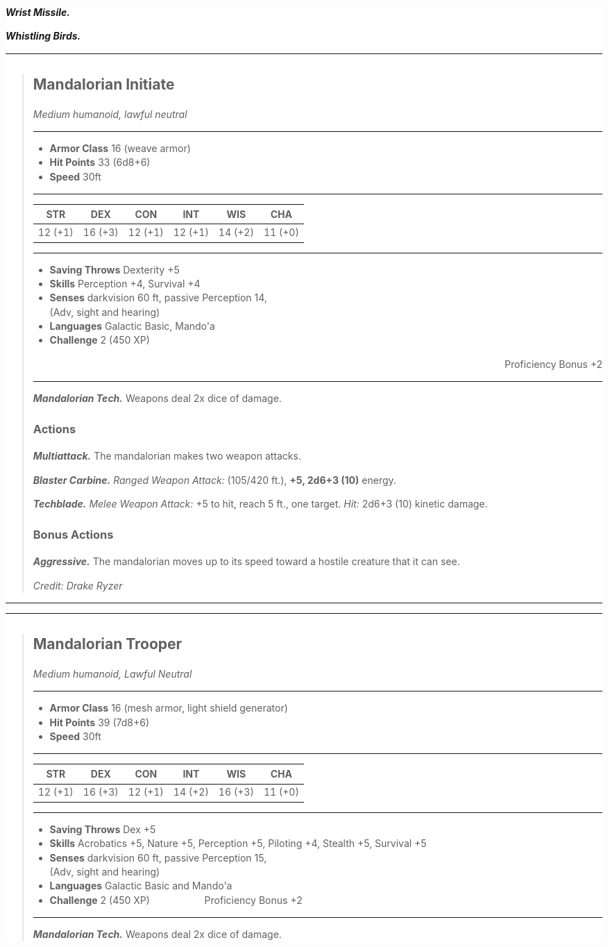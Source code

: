 ***Wrist Missile.***

***Whistling Birds.***

___
> ## Mandalorian Initiate
> *Medium humanoid, lawful neutral* <br>
> ___
> - **Armor Class** 16 (weave armor)
> - **Hit Points** 33 (6d8+6)
> - **Speed** 30ft
>___
> 
> |STR|DEX|CON|INT|WIS|CHA|
> |:---:|:---:|:---:|:---:|:---:|:---:|
> |12 (+1)|16 (+3)|12 (+1)|12 (+1)|14 (+2)|11 (+0)|
>___
> - **Saving Throws** Dexterity +5
> - **Skills** Perception +4, Survival +4
> - **Senses** darkvision 60 ft, passive Perception 14, <br>(Adv, sight and hearing)
> - **Languages** Galactic Basic, Mando'a
> - **Challenge** 2 (450 XP) <p style="text-align:right"> Proficiency Bonus +2 </p>
>___
>
> ***Mandalorian Tech.*** Weapons deal 2x dice of damage.
>
> ### Actions
> ***Multiattack.*** The mandalorian makes two weapon attacks.
>
> ***Blaster Carbine.*** *Ranged Weapon Attack:* (105/420 ft.), **+5, 2d6+3 (10)** energy.
>
> ***Techblade.*** *Melee Weapon Attack:* +5 to hit, reach 5 ft., one target. *Hit:* 2d6+3 (10) kinetic damage.
>
> ### Bonus Actions
> 
> ***Aggressive.*** The mandalorian moves up to its speed toward a hostile creature that it can see.
>
> *Credit: Drake Ryzer*
___

___
> ## Mandalorian Trooper
>*Medium humanoid, Lawful Neutral*
> ___
> - **Armor Class** 16 (mesh armor, light shield generator)
> - **Hit Points** 39 (7d8+6)
> - **Speed** 30ft
>___
>|STR|DEX|CON|INT|WIS|CHA|
>|:---:|:---:|:---:|:---:|:---:|:---:|
>|12 (+1)|16 (+3)|12 (+1)|14 (+2)|16 (+3)|11 (+0)|
>___
> - **Saving Throws** Dex +5
> - **Skills** Acrobatics +5, Nature +5, Perception +5, Piloting +4, Stealth +5, Survival +5
> - **Senses** darkvision 60 ft, passive Perception 15, <br>(Adv, sight and hearing)
> - **Languages** Galactic Basic and Mando'a
> - **Challenge** 2 (450 XP) &nbsp;&nbsp;&nbsp;&nbsp;&nbsp;&nbsp;&nbsp;&nbsp;&nbsp;&nbsp;&nbsp;&nbsp;&nbsp;&nbsp;&nbsp;&nbsp;&nbsp;&nbsp; Proficiency Bonus +2
> ___
>
> ***Mandalorian Tech.*** Weapons deal 2x dice of damage.
>